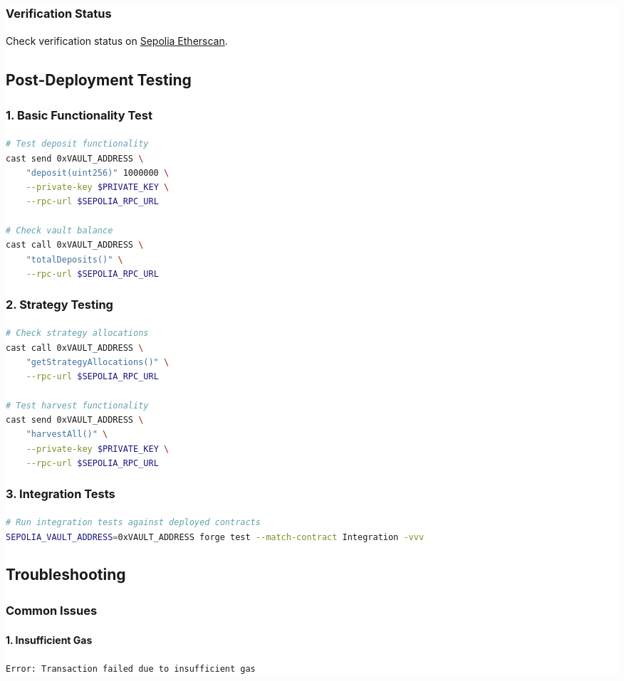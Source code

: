 ### Verification Status

Check verification status on [Sepolia Etherscan](https://sepolia.etherscan.io/).

## Post-Deployment Testing

### 1. Basic Functionality Test

```bash
# Test deposit functionality
cast send 0xVAULT_ADDRESS \
    "deposit(uint256)" 1000000 \
    --private-key $PRIVATE_KEY \
    --rpc-url $SEPOLIA_RPC_URL

# Check vault balance
cast call 0xVAULT_ADDRESS \
    "totalDeposits()" \
    --rpc-url $SEPOLIA_RPC_URL
```

### 2. Strategy Testing

```bash
# Check strategy allocations
cast call 0xVAULT_ADDRESS \
    "getStrategyAllocations()" \
    --rpc-url $SEPOLIA_RPC_URL

# Test harvest functionality
cast send 0xVAULT_ADDRESS \
    "harvestAll()" \
    --private-key $PRIVATE_KEY \
    --rpc-url $SEPOLIA_RPC_URL
```

### 3. Integration Tests

```bash
# Run integration tests against deployed contracts
SEPOLIA_VAULT_ADDRESS=0xVAULT_ADDRESS forge test --match-contract Integration -vvv
```

## Troubleshooting

### Common Issues

#### 1. Insufficient Gas

```
Error: Transaction failed due to insufficient gas
```
